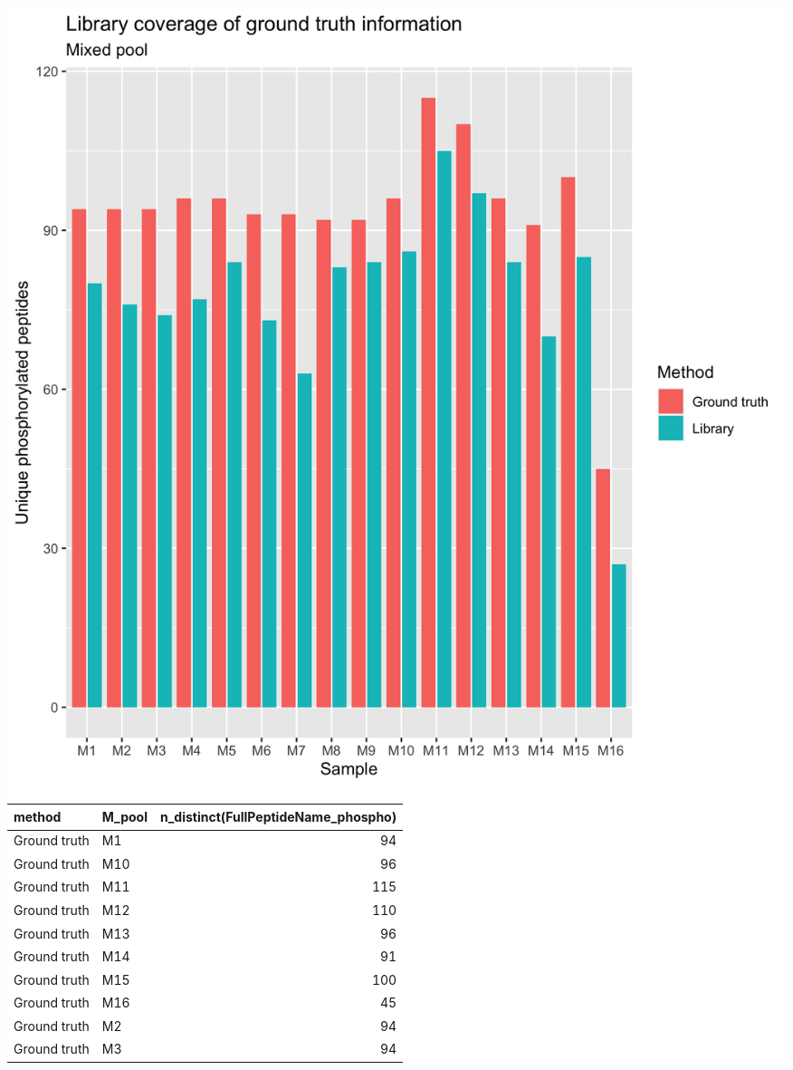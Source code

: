 ![](DDA_PASEF_Results_files/figure-gfm/unnamed-chunk-7-1.png)

| method       | M\_pool | n\_distinct(FullPeptideName\_phospho) |
|:-------------|:--------|--------------------------------------:|
| Ground truth | M1      |                                    94 |
| Ground truth | M10     |                                    96 |
| Ground truth | M11     |                                   115 |
| Ground truth | M12     |                                   110 |
| Ground truth | M13     |                                    96 |
| Ground truth | M14     |                                    91 |
| Ground truth | M15     |                                   100 |
| Ground truth | M16     |                                    45 |
| Ground truth | M2      |                                    94 |
| Ground truth | M3      |                                    94 |